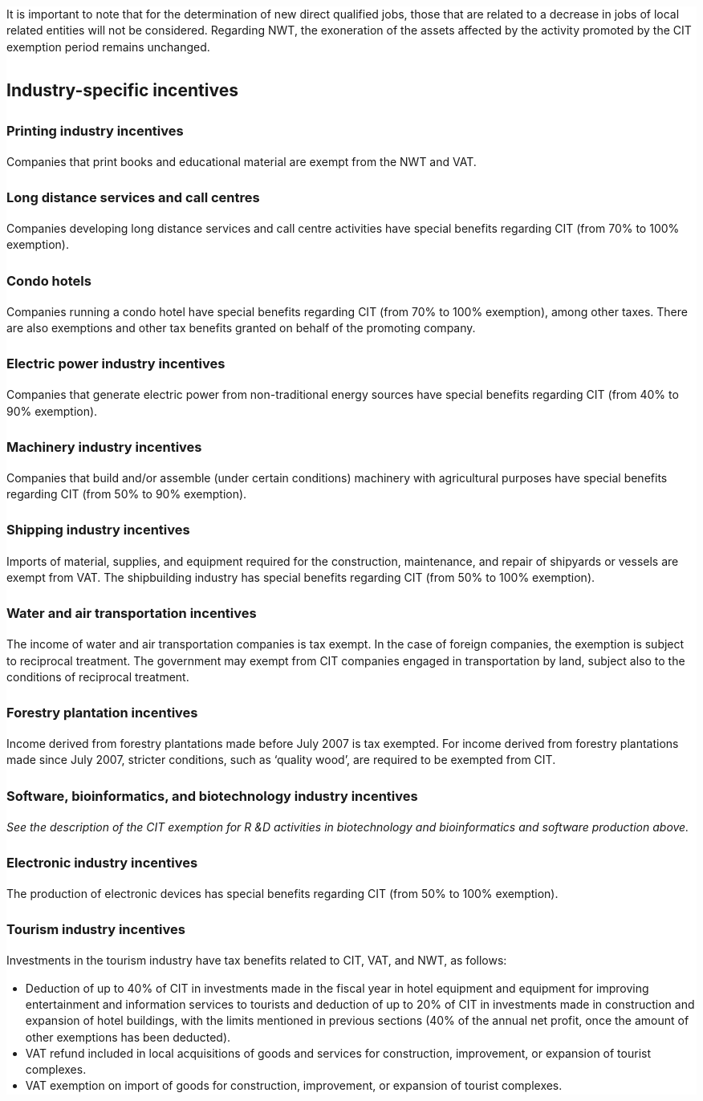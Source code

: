 
It is important to note that for the determination of new direct qualified jobs, those that are related to a decrease in jobs of local related entities will not be considered.
Regarding NWT, the exoneration of the assets affected by the activity promoted by the CIT exemption period remains unchanged.
## Industry-specific incentives
### Printing industry incentives
Companies that print books and educational material are exempt from the NWT and VAT.
### Long distance services and call centres
Companies developing long distance services and call centre activities have special benefits regarding CIT (from 70% to 100% exemption).
### Condo hotels
Companies running a condo hotel have special benefits regarding CIT (from 70% to 100% exemption), among other taxes. There are also exemptions and other tax benefits granted on behalf of the promoting company.
### Electric power industry incentives
Companies that generate electric power from non-traditional energy sources have special benefits regarding CIT (from 40% to 90% exemption).
### Machinery industry incentives
Companies that build and/or assemble (under certain conditions) machinery with agricultural purposes have special benefits regarding CIT (from 50% to 90% exemption).
### Shipping industry incentives
Imports of material, supplies, and equipment required for the construction, maintenance, and repair of shipyards or vessels are exempt from VAT. The shipbuilding industry has special benefits regarding CIT (from 50% to 100% exemption).
### Water and air transportation incentives
The income of water and air transportation companies is tax exempt. In the case of foreign companies, the exemption is subject to reciprocal treatment. The government may exempt from CIT companies engaged in transportation by land, subject also to the conditions of reciprocal treatment.
### Forestry plantation incentives
Income derived from forestry plantations made before July 2007 is tax exempted. For income derived from forestry plantations made since July 2007, stricter conditions, such as ‘quality wood’, are required to be exempted from CIT.
### Software, bioinformatics, and biotechnology industry incentives
_See the description of the CIT exemption for R &D activities in biotechnology and bioinformatics and software production above._
### Electronic industry incentives
The production of electronic devices has special benefits regarding CIT (from 50% to 100% exemption).
### Tourism industry incentives
Investments in the tourism industry have tax benefits related to CIT, VAT, and NWT, as follows:
  * Deduction of up to 40% of CIT in investments made in the fiscal year in hotel equipment and equipment for improving entertainment and information services to tourists and deduction of up to 20% of CIT in investments made in construction and expansion of hotel buildings, with the limits mentioned in previous sections (40% of the annual net profit, once the amount of other exemptions has been deducted).
  * VAT refund included in local acquisitions of goods and services for construction, improvement, or expansion of tourist complexes.
  * VAT exemption on import of goods for construction, improvement, or expansion of tourist complexes.